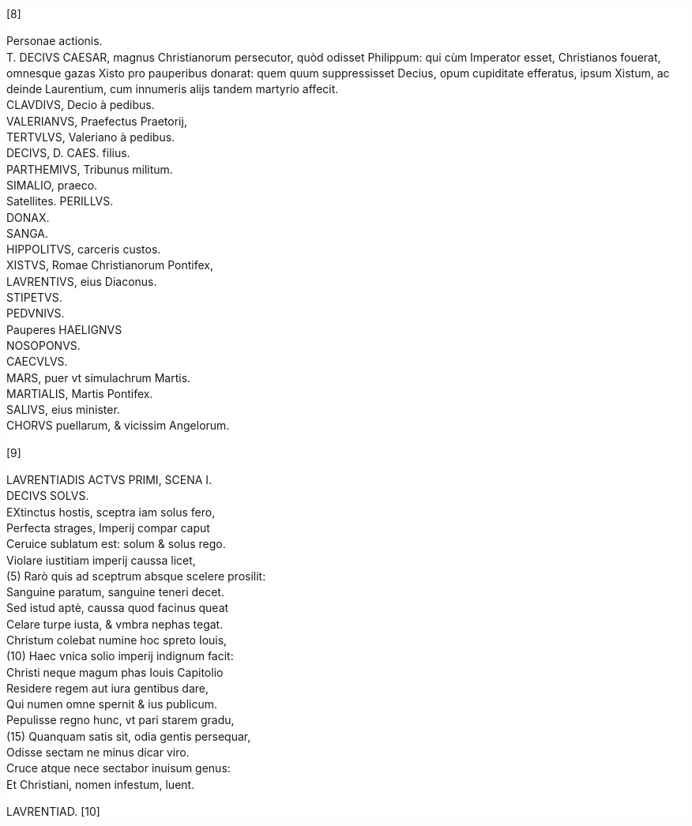 \[8\]

Personae actionis.\
T. DECIVS CAESAR, magnus Christianorum persecutor, quòd odisset Philippum: qui cùm Imperator esset, Christianos fouerat, omnesque gazas Xisto pro pauperibus donarat: quem quum suppressisset Decius, opum cupiditate efferatus, ipsum Xistum, ac deinde Laurentium, cum innumeris alijs tandem martyrio affecit.\
CLAVDIVS, Decio à pedibus.\
VALERIANVS, Praefectus Praetorij,\
TERTVLVS, Valeriano à pedibus.\
DECIVS, D. CAES. filius.\
PARTHEMIVS, Tribunus militum.\
SIMALIO, praeco.\
Satellites. PERILLVS.\
DONAX.\
SANGA.\
HIPPOLITVS, carceris custos.\
XISTVS, Romae Christianorum Pontifex,\
LAVRENTIVS, eius Diaconus.\
STIPETVS.\
PEDVNIVS.\
Pauperes HAELIGNVS\
NOSOPONVS.\
CAECVLVS.\
MARS, puer vt simulachrum Martis.\
MARTIALIS, Martis Pontifex.\
SALIVS, eius minister.\
CHORVS puellarum, & vicissim Angelorum.

\[9\]

LAVRENTIADIS ACTVS PRIMI, SCENA I.\
DECIVS SOLVS.\
EXtinctus hostis, sceptra iam solus fero,\
Perfecta strages, Imperij compar caput\
Ceruice sublatum est: solum & solus rego.\
Violare iustitiam imperij caussa licet,\
(5) Rarò quis ad sceptrum absque scelere prosilit:\
Sanguine paratum, sanguine teneri decet.\
Sed istud aptè, caussa quod facinus queat\
Celare turpe iusta, & vmbra nephas tegat.\
Christum colebat numine hoc spreto Iouis,\
(10) Haec vnica solio imperij indignum facit:\
Christi neque magum phas Iouis Capitolio\
Residere regem aut iura gentibus dare,\
Qui numen omne spernit & ius publicum.\
Pepulisse regno hunc, vt pari starem gradu,\
(15) Quanquam satis sit, odia gentis persequar,\
Odisse sectam ne minus dicar viro.\
Cruce atque nece sectabor inuisum genus:\
Et Christiani, nomen infestum, luent.

LAVRENTIAD. \[10\]
